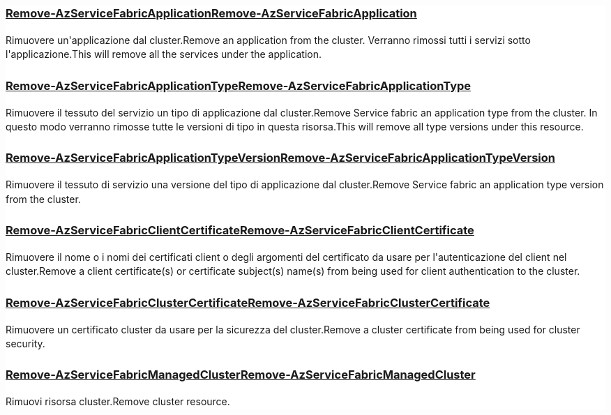 ### [<span data-ttu-id="c08fe-150">Remove-AzServiceFabricApplication</span><span class="sxs-lookup"><span data-stu-id="c08fe-150">Remove-AzServiceFabricApplication</span></span>](Remove-AzServiceFabricApplication.md)
<span data-ttu-id="c08fe-151">Rimuovere un'applicazione dal cluster.</span><span class="sxs-lookup"><span data-stu-id="c08fe-151">Remove an application from the cluster.</span></span> <span data-ttu-id="c08fe-152">Verranno rimossi tutti i servizi sotto l'applicazione.</span><span class="sxs-lookup"><span data-stu-id="c08fe-152">This will remove all the services under the application.</span></span>

### [<span data-ttu-id="c08fe-153">Remove-AzServiceFabricApplicationType</span><span class="sxs-lookup"><span data-stu-id="c08fe-153">Remove-AzServiceFabricApplicationType</span></span>](Remove-AzServiceFabricApplicationType.md)
<span data-ttu-id="c08fe-154">Rimuovere il tessuto del servizio un tipo di applicazione dal cluster.</span><span class="sxs-lookup"><span data-stu-id="c08fe-154">Remove Service fabric an application type from the cluster.</span></span> <span data-ttu-id="c08fe-155">In questo modo verranno rimosse tutte le versioni di tipo in questa risorsa.</span><span class="sxs-lookup"><span data-stu-id="c08fe-155">This will remove all type versions under this resource.</span></span>

### [<span data-ttu-id="c08fe-156">Remove-AzServiceFabricApplicationTypeVersion</span><span class="sxs-lookup"><span data-stu-id="c08fe-156">Remove-AzServiceFabricApplicationTypeVersion</span></span>](Remove-AzServiceFabricApplicationTypeVersion.md)
<span data-ttu-id="c08fe-157">Rimuovere il tessuto di servizio una versione del tipo di applicazione dal cluster.</span><span class="sxs-lookup"><span data-stu-id="c08fe-157">Remove Service fabric an application type version from the cluster.</span></span>

### [<span data-ttu-id="c08fe-158">Remove-AzServiceFabricClientCertificate</span><span class="sxs-lookup"><span data-stu-id="c08fe-158">Remove-AzServiceFabricClientCertificate</span></span>](Remove-AzServiceFabricClientCertificate.md)
<span data-ttu-id="c08fe-159">Rimuovere il nome o i nomi dei certificati client o degli argomenti del certificato da usare per l'autenticazione del client nel cluster.</span><span class="sxs-lookup"><span data-stu-id="c08fe-159">Remove a client certificate(s) or certificate subject(s) name(s) from being used for client authentication to the cluster.</span></span>

### [<span data-ttu-id="c08fe-160">Remove-AzServiceFabricClusterCertificate</span><span class="sxs-lookup"><span data-stu-id="c08fe-160">Remove-AzServiceFabricClusterCertificate</span></span>](Remove-AzServiceFabricClusterCertificate.md)
<span data-ttu-id="c08fe-161">Rimuovere un certificato cluster da usare per la sicurezza del cluster.</span><span class="sxs-lookup"><span data-stu-id="c08fe-161">Remove a cluster certificate from being used for cluster security.</span></span>

### [<span data-ttu-id="c08fe-162">Remove-AzServiceFabricManagedCluster</span><span class="sxs-lookup"><span data-stu-id="c08fe-162">Remove-AzServiceFabricManagedCluster</span></span>](Remove-AzServiceFabricManagedCluster.md)
<span data-ttu-id="c08fe-163">Rimuovi risorsa cluster.</span><span class="sxs-lookup"><span data-stu-id="c08fe-163">Remove cluster resource.</span></span>
